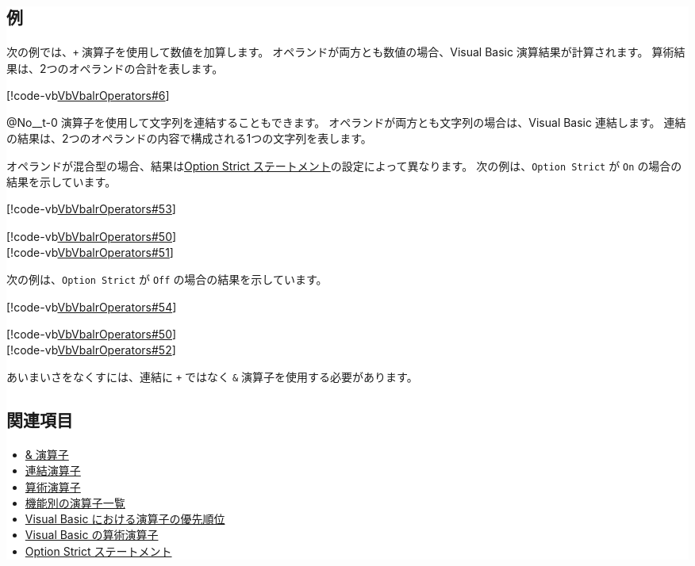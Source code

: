 ## <a name="example"></a>例  
 次の例では、`+` 演算子を使用して数値を加算します。 オペランドが両方とも数値の場合、Visual Basic 演算結果が計算されます。 算術結果は、2つのオペランドの合計を表します。  
  
 [!code-vb[VbVbalrOperators#6](~/samples/snippets/visualbasic/VS_Snippets_VBCSharp/VbVbalrOperators/VB/Class1.vb#6)]  
  
 @No__t-0 演算子を使用して文字列を連結することもできます。 オペランドが両方とも文字列の場合は、Visual Basic 連結します。 連結の結果は、2つのオペランドの内容で構成される1つの文字列を表します。  
  
 オペランドが混合型の場合、結果は[Option Strict ステートメント](../../../visual-basic/language-reference/statements/option-strict-statement.md)の設定によって異なります。 次の例は、`Option Strict` が `On` の場合の結果を示しています。  
  
 [!code-vb[VbVbalrOperators#53](~/samples/snippets/visualbasic/VS_Snippets_VBCSharp/VbVbalrOperators/VB/Class3.vb#53)]  
  
 [!code-vb[VbVbalrOperators#50](~/samples/snippets/visualbasic/VS_Snippets_VBCSharp/VbVbalrOperators/VB/Class2.vb#50)]  
[!code-vb[VbVbalrOperators#51](~/samples/snippets/visualbasic/VS_Snippets_VBCSharp/VbVbalrOperators/VB/Class2.vb#51)]  
  
 次の例は、`Option Strict` が `Off` の場合の結果を示しています。  
  
 [!code-vb[VbVbalrOperators#54](~/samples/snippets/visualbasic/VS_Snippets_VBCSharp/VbVbalrOperators/VB/Class2.vb#54)]  
  
 [!code-vb[VbVbalrOperators#50](~/samples/snippets/visualbasic/VS_Snippets_VBCSharp/VbVbalrOperators/VB/Class2.vb#50)]  
[!code-vb[VbVbalrOperators#52](~/samples/snippets/visualbasic/VS_Snippets_VBCSharp/VbVbalrOperators/VB/Class2.vb#52)]  
  
 あいまいさをなくすには、連結に `+` ではなく `&` 演算子を使用する必要があります。  
  
## <a name="see-also"></a>関連項目

- [& 演算子](../../../visual-basic/language-reference/operators/concatenation-operator.md)
- [連結演算子](../../../visual-basic/language-reference/operators/concatenation-operators.md)
- [算術演算子](../../../visual-basic/language-reference/operators/arithmetic-operators.md)
- [機能別の演算子一覧](../../../visual-basic/language-reference/operators/operators-listed-by-functionality.md)
- [Visual Basic における演算子の優先順位](../../../visual-basic/language-reference/operators/operator-precedence.md)
- [Visual Basic の算術演算子](../../../visual-basic/programming-guide/language-features/operators-and-expressions/arithmetic-operators.md)
- [Option Strict ステートメント](../../../visual-basic/language-reference/statements/option-strict-statement.md)
